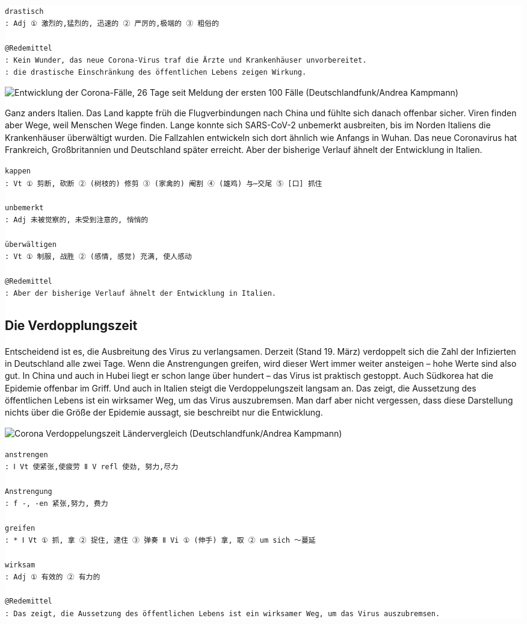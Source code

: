     drastisch
    : Adj ① 激烈的,猛烈的, 迅速的 ② 严厉的,极端的 ③ 粗俗的

    @Redemittel
    : Kein Wunder, das neue Corona-Virus traf die Ärzte und Krankenhäuser unvorbereitet.
    : die drastische Einschränkung des öffentlichen Lebens zeigen Wirkung.


![Entwicklung der Corona-Fälle, 26 Tage seit Meldung der ersten 100 Fälle (Deutschlandfunk/Andrea Kampmann)](https://www.deutschlandfunk.de/media/thumbs/8/8bca6e66be0d2f2328e9a7903c1bc03bv3_abs_555x312_b3535db83dc50e27c1bb1392364c95a2.png?key=29a5fa)

Ganz anders Italien. Das Land kappte früh die Flugverbindungen nach China und fühlte sich danach offenbar sicher. Viren finden aber Wege, weil Menschen Wege finden. Lange konnte sich SARS-CoV-2 unbemerkt ausbreiten, bis im Norden Italiens die Krankenhäuser überwältigt wurden. Die Fallzahlen entwickeln sich dort ähnlich wie Anfangs in Wuhan. Das neue Coronavirus hat Frankreich, Großbritannien und Deutschland später erreicht. Aber der bisherige Verlauf ähnelt der Entwicklung in Italien.

    kappen
    : Vt ① 剪断, 砍断 ② (树枝的) 修剪 ③ (家禽的) 阉割 ④ (雄鸡) 与⋯交尾 ⑤ [口] 抓住

    unbemerkt
    : Adj 未被觉察的, 未受到注意的, 悄悄的

    überwältigen
    : Vt ① 制服, 战胜 ② (感情, 感觉) 充满, 使人感动

    @Redemittel
    : Aber der bisherige Verlauf ähnelt der Entwicklung in Italien.


## Die Verdopplungszeit

Entscheidend ist es, die Ausbreitung des Virus zu verlangsamen. Derzeit (Stand 19. März) verdoppelt sich die Zahl der Infizierten in Deutschland alle zwei Tage. Wenn die Anstrengungen greifen, wird dieser Wert immer weiter ansteigen – hohe Werte sind also gut. In China und auch in Hubei liegt er schon lange über hundert – das Virus ist praktisch gestoppt. Auch Südkorea hat die Epidemie offenbar im Griff. Und auch in Italien steigt die Verdoppelungszeit langsam an. Das zeigt, die Aussetzung des öffentlichen Lebens ist ein wirksamer Weg, um das Virus auszubremsen. Man darf aber nicht vergessen, dass diese Darstellung nichts über die Größe der Epidemie aussagt, sie beschreibt nur die Entwicklung.

![Corona Verdoppelungszeit Ländervergleich (Deutschlandfunk/Andrea Kampmann)](https://www.deutschlandfunk.de/media/thumbs/0/06607eb54cb7521fae82d81c6769a539v3_abs_555x312_b3535db83dc50e27c1bb1392364c95a2.png?key=fa81d8)

    anstrengen 
    : Ⅰ Vt 使紧张,使疲劳 Ⅱ V refl 使劲, 努力,尽力

    Anstrengung
    : f -, -en 紧张,努力, 费力

    greifen
    : * Ⅰ Vt ① 抓, 拿 ② 捉住, 逮住 ③ 弹奏 Ⅱ Vi ① (伸手) 拿, 取 ② um sich ～蔓延

    wirksam
    : Adj ① 有效的 ② 有力的

    @Redemittel
    : Das zeigt, die Aussetzung des öffentlichen Lebens ist ein wirksamer Weg, um das Virus auszubremsen.
